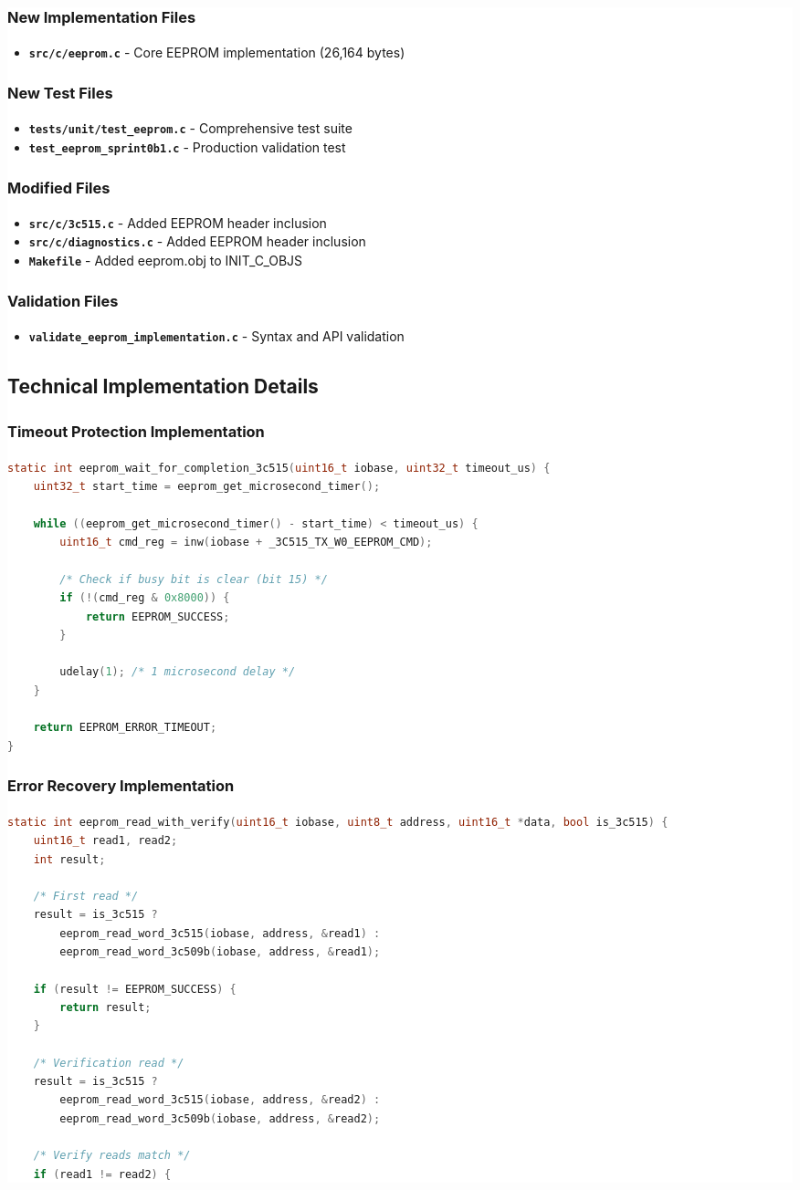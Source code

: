 ### New Implementation Files
- **`src/c/eeprom.c`** - Core EEPROM implementation (26,164 bytes)

### New Test Files
- **`tests/unit/test_eeprom.c`** - Comprehensive test suite
- **`test_eeprom_sprint0b1.c`** - Production validation test

### Modified Files
- **`src/c/3c515.c`** - Added EEPROM header inclusion
- **`src/c/diagnostics.c`** - Added EEPROM header inclusion  
- **`Makefile`** - Added eeprom.obj to INIT_C_OBJS

### Validation Files
- **`validate_eeprom_implementation.c`** - Syntax and API validation

## Technical Implementation Details

### Timeout Protection Implementation

```c
static int eeprom_wait_for_completion_3c515(uint16_t iobase, uint32_t timeout_us) {
    uint32_t start_time = eeprom_get_microsecond_timer();
    
    while ((eeprom_get_microsecond_timer() - start_time) < timeout_us) {
        uint16_t cmd_reg = inw(iobase + _3C515_TX_W0_EEPROM_CMD);
        
        /* Check if busy bit is clear (bit 15) */
        if (!(cmd_reg & 0x8000)) {
            return EEPROM_SUCCESS;
        }
        
        udelay(1); /* 1 microsecond delay */
    }
    
    return EEPROM_ERROR_TIMEOUT;
}
```

### Error Recovery Implementation

```c
static int eeprom_read_with_verify(uint16_t iobase, uint8_t address, uint16_t *data, bool is_3c515) {
    uint16_t read1, read2;
    int result;
    
    /* First read */
    result = is_3c515 ? 
        eeprom_read_word_3c515(iobase, address, &read1) :
        eeprom_read_word_3c509b(iobase, address, &read1);
    
    if (result != EEPROM_SUCCESS) {
        return result;
    }
    
    /* Verification read */
    result = is_3c515 ? 
        eeprom_read_word_3c515(iobase, address, &read2) :
        eeprom_read_word_3c509b(iobase, address, &read2);
    
    /* Verify reads match */
    if (read1 != read2) {
```